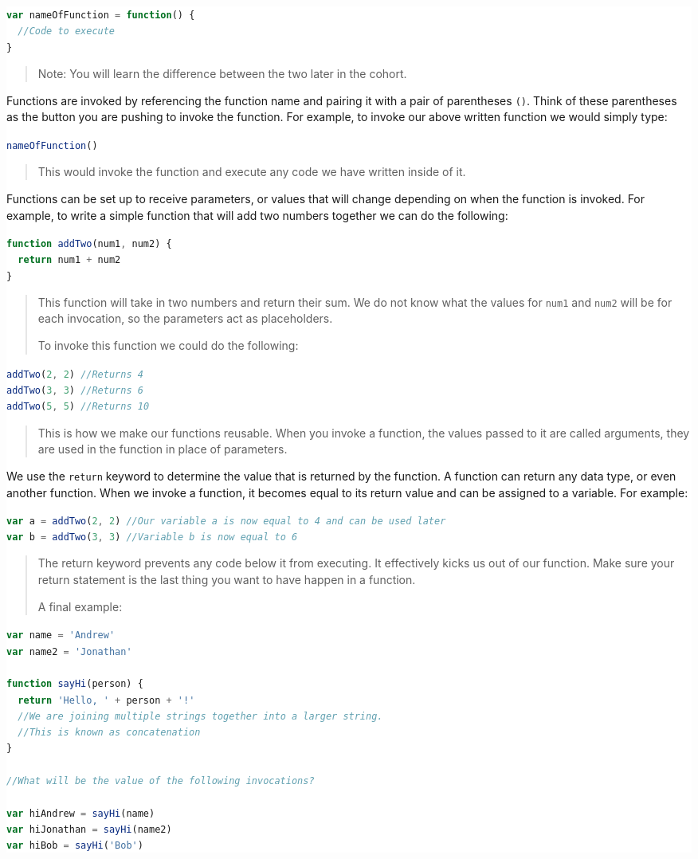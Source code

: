```js
var nameOfFunction = function() {
  //Code to execute
}
```

> Note: You will learn the difference between the two later in the cohort.

Functions are invoked by referencing the function name and pairing it with a pair of parentheses `()`. Think of these parentheses as the button you are pushing to invoke the function. For example, to invoke our above written function we would simply type:

```js
nameOfFunction()
```

> This would invoke the function and execute any code we have written inside of it.

Functions can be set up to receive parameters, or values that will change depending on when the function is invoked. For example, to write a simple function that will add two numbers together we can do the following:

```js
function addTwo(num1, num2) {
  return num1 + num2
}
```

> This function will take in two numbers and return their sum. We do not know what the values for `num1` and `num2` will be for each invocation, so the parameters act as placeholders.
>
> To invoke this function we could do the following:

```js
addTwo(2, 2) //Returns 4
addTwo(3, 3) //Returns 6
addTwo(5, 5) //Returns 10
```

> This is how we make our functions reusable. When you invoke a function, the values passed to it are called arguments, they are used in the function in place of parameters.

We use the `return` keyword to determine the value that is returned by the function. A function can return any data type, or even another function. When we invoke a function, it becomes equal to its return value and can be assigned to a variable. For example:

```js
var a = addTwo(2, 2) //Our variable a is now equal to 4 and can be used later
var b = addTwo(3, 3) //Variable b is now equal to 6
```

> The return keyword prevents any code below it from executing. It effectively kicks us out of our function. Make sure your return statement is the last thing you want to have happen in a function.
>
> A final example:

```js
var name = 'Andrew'
var name2 = 'Jonathan'

function sayHi(person) {
  return 'Hello, ' + person + '!'
  //We are joining multiple strings together into a larger string.
  //This is known as concatenation
}

//What will be the value of the following invocations?

var hiAndrew = sayHi(name)
var hiJonathan = sayHi(name2)
var hiBob = sayHi('Bob')
```